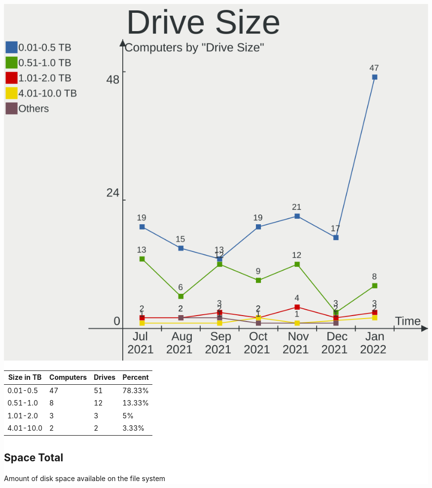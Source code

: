 ![Drive Size](./images/line_chart/drive_size.svg)

| Size in TB | Computers | Drives | Percent |
|------------|-----------|--------|---------|
| 0.01-0.5   | 47        | 51     | 78.33%  |
| 0.51-1.0   | 8         | 12     | 13.33%  |
| 1.01-2.0   | 3         | 3      | 5%      |
| 4.01-10.0  | 2         | 2      | 3.33%   |

Space Total
-----------

Amount of disk space available on the file system
